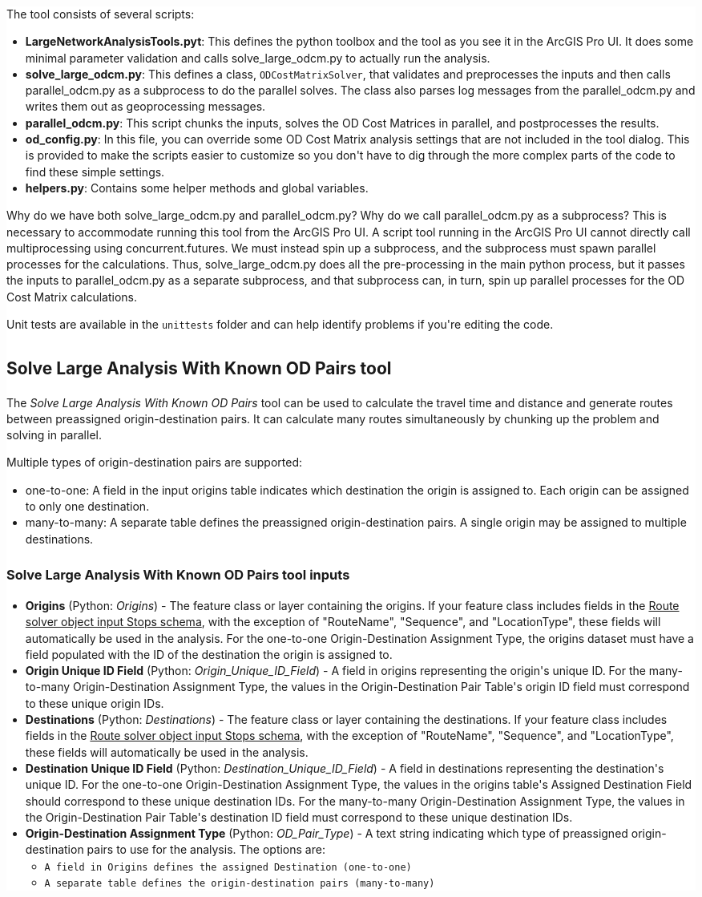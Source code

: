 The tool consists of several scripts:
- **LargeNetworkAnalysisTools.pyt**: This defines the python toolbox and the tool as you see it in the ArcGIS Pro UI. It does some minimal parameter validation and calls solve_large_odcm.py to actually run the analysis.
- **solve_large_odcm.py**: This defines a class, `ODCostMatrixSolver`, that validates and preprocesses the inputs and then calls parallel_odcm.py as a subprocess to do the parallel solves. The class also parses log messages from the parallel_odcm.py and writes them out as geoprocessing messages.
- **parallel_odcm.py**: This script chunks the inputs, solves the OD Cost Matrices in parallel, and postprocesses the results.
- **od_config.py**: In this file, you can override some OD Cost Matrix analysis settings that are not included in the tool dialog. This is provided to make the scripts easier to customize so you don't have to dig through the more complex parts of the code to find these simple settings.
- **helpers.py**: Contains some helper methods and global variables.

Why do we have both solve_large_odcm.py and parallel_odcm.py? Why do we call parallel_odcm.py as a subprocess? This is necessary to accommodate running this tool from the ArcGIS Pro UI. A script tool running in the ArcGIS Pro UI cannot directly call multiprocessing using concurrent.futures. We must instead spin up a subprocess, and the subprocess must spawn parallel processes for the calculations. Thus, solve_large_odcm.py does all the pre-processing in the main python process, but it passes the inputs to parallel_odcm.py as a separate subprocess, and that subprocess can, in turn, spin up parallel processes for the OD Cost Matrix calculations.

Unit tests are available in the `unittests` folder and can help identify problems if you're editing the code.


## Solve Large Analysis With Known OD Pairs tool

The *Solve Large Analysis With Known OD Pairs* tool can be used to calculate the travel time and distance and generate routes between preassigned origin-destination pairs. It can calculate many routes simultaneously by chunking up the problem and solving in parallel.

Multiple types of origin-destination pairs are supported:
- one-to-one: A field in the input origins table indicates which destination the origin is assigned to. Each origin can be assigned to only one destination.
- many-to-many: A separate table defines the preassigned origin-destination pairs. A single origin may be assigned to multiple destinations.

### Solve Large Analysis With Known OD Pairs tool inputs
- **Origins** (Python: *Origins*) - The feature class or layer containing the origins.  If your feature class includes fields in the [Route solver object input Stops schema](https://pro.arcgis.com/en/pro-app/latest/arcpy/network-analyst/route-input-data-types.htm#ESRI_SECTION1_D64F7E7B5196448B9B64CDD603BF8207), with the exception of "RouteName", "Sequence", and "LocationType", these fields will automatically be used in the analysis.  For the one-to-one Origin-Destination Assignment Type, the origins dataset must have a field populated with the ID of the destination the origin is assigned to.
- **Origin Unique ID Field** (Python: *Origin_Unique_ID_Field*) - A field in origins representing the origin's unique ID.  For the many-to-many Origin-Destination Assignment Type, the values in the Origin-Destination Pair Table's origin ID field must correspond to these unique origin IDs.
- **Destinations** (Python: *Destinations*) - The feature class or layer containing the destinations. If your feature class includes fields in the [Route solver object input Stops schema](https://pro.arcgis.com/en/pro-app/latest/arcpy/network-analyst/route-input-data-types.htm#ESRI_SECTION1_D64F7E7B5196448B9B64CDD603BF8207), with the exception of "RouteName", "Sequence", and "LocationType", these fields will automatically be used in the analysis.
- **Destination Unique ID Field** (Python: *Destination_Unique_ID_Field*) - A field in destinations representing the destination's unique ID.  For the one-to-one Origin-Destination Assignment Type, the values in the origins table's Assigned Destination Field should correspond to these unique destination IDs.  For the many-to-many Origin-Destination Assignment Type, the values in the Origin-Destination Pair Table's destination ID field must correspond to these unique destination IDs.
- **Origin-Destination Assignment Type** (Python: *OD_Pair_Type*) - A text string indicating which type of preassigned origin-destination pairs to use for the analysis.  The options are:
  - `A field in Origins defines the assigned Destination (one-to-one)`
  - `A separate table defines the origin-destination pairs (many-to-many)`